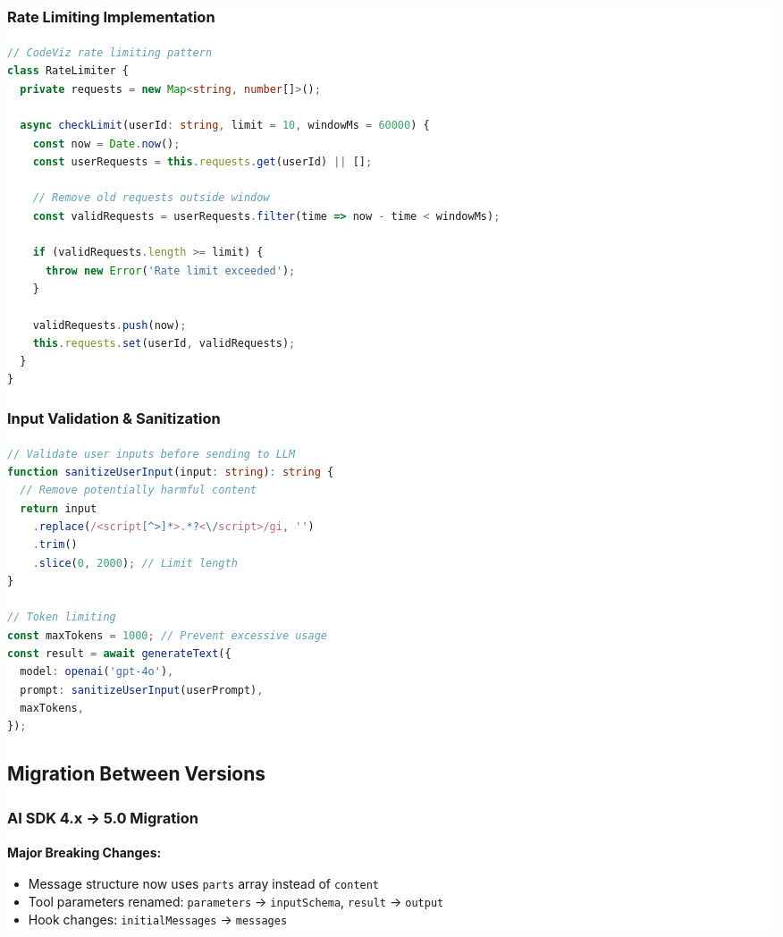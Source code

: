 ### Rate Limiting Implementation
```typescript
// CodeViz rate limiting pattern
class RateLimiter {
  private requests = new Map<string, number[]>();
  
  async checkLimit(userId: string, limit = 10, windowMs = 60000) {
    const now = Date.now();
    const userRequests = this.requests.get(userId) || [];
    
    // Remove old requests outside window
    const validRequests = userRequests.filter(time => now - time < windowMs);
    
    if (validRequests.length >= limit) {
      throw new Error('Rate limit exceeded');
    }
    
    validRequests.push(now);
    this.requests.set(userId, validRequests);
  }
}
```

### Input Validation & Sanitization
```typescript
// Validate user inputs before sending to LLM
function sanitizeUserInput(input: string): string {
  // Remove potentially harmful content
  return input
    .replace(/<script[^>]*>.*?<\/script>/gi, '')
    .trim()
    .slice(0, 2000); // Limit length
}

// Token limiting
const maxTokens = 1000; // Prevent excessive usage
const result = await generateText({
  model: openai('gpt-4o'),
  prompt: sanitizeUserInput(userPrompt),
  maxTokens,
});
```

## Migration Between Versions

### AI SDK 4.x → 5.0 Migration
**Major Breaking Changes:**
- Message structure now uses `parts` array instead of `content`
- Tool parameters renamed: `parameters` → `inputSchema`, `result` → `output`
- Hook changes: `initialMessages` → `messages`
